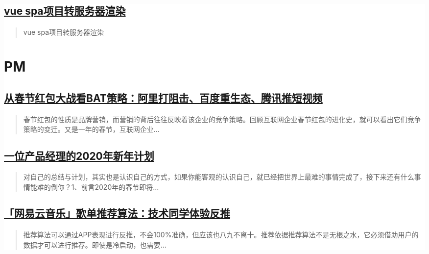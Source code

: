  ## [vue spa项目转服务器渲染](https://blog.csdn.net/developer_qi/article/details/96769840)
 > vue spa项目转服务器渲染
# PM 
 ## [从春节红包大战看BAT策略：阿里打阻击、百度重生态、腾讯推短视频](http://www.woshipm.com/it/3347990.html)
 > 春节红包的性质是品牌营销，而营销的背后往往反映着该企业的竞争策略。回顾互联网企业春节红包的进化史，就可以看出它们竞争策略的变迁。又是一年的春节，互联网企业...
 ## [一位产品经理的2020年新年计划](http://www.woshipm.com/pmd/3346620.html)
 > 对自己的总结与计划，其实也是认识自己的方式，如果你能客观的认识自己，就已经把世界上最难的事情完成了，接下来还有什么事情能难的倒你？1、前言2020年的春节即将...
 ## [「网易云音乐」歌单推荐算法：技术同学体验反推](http://www.woshipm.com/pd/3343850.html)
 > 推荐算法可以通过APP表现进行反推，不会100%准确，但应该也八九不离十。推荐依据推荐算法不是无根之水，它必须借助用户的数据才可以进行推荐。即使是冷启动，也需要...

    